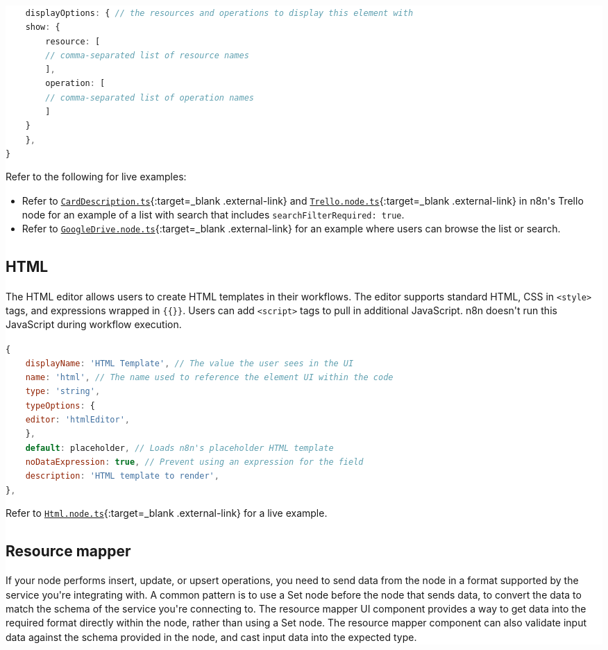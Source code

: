```typescript
	displayOptions: { // the resources and operations to display this element with
	show: {
		resource: [
		// comma-separated list of resource names
		],
		operation: [
		// comma-separated list of operation names
		]
	}
	},
}
```

Refer to the following for live examples:

* Refer to [`CardDescription.ts`](https://github.com/n8n-io/n8n/blob/master/packages/nodes-base/nodes/Trello/CardDescription.ts){:target=_blank .external-link} and [`Trello.node.ts`](https://github.com/n8n-io/n8n/blob/master/packages/nodes-base/nodes/Trello/Trello.node.ts){:target=_blank .external-link}  in n8n's Trello node for an example of a list with search that includes `searchFilterRequired: true`.
* Refer to [`GoogleDrive.node.ts`](https://github.com/n8n-io/n8n/blob/master/packages/nodes-base/nodes/Google/Drive/GoogleDrive.node.ts){:target=_blank .external-link} for an example where users can browse the list or search.


## HTML

The HTML editor allows users to create HTML templates in their workflows. The editor supports standard HTML, CSS in `<style>` tags, and expressions wrapped in `{{}}`. Users can add `<script>` tags to pull in additional JavaScript. n8n doesn't run this JavaScript during workflow execution.

```js
{
	displayName: 'HTML Template', // The value the user sees in the UI
	name: 'html', // The name used to reference the element UI within the code
	type: 'string',
	typeOptions: {
	editor: 'htmlEditor',
	},
	default: placeholder, // Loads n8n's placeholder HTML template
	noDataExpression: true, // Prevent using an expression for the field
	description: 'HTML template to render',
},
```

Refer to [`Html.node.ts`](https://github.com/n8n-io/n8n/blob/master/packages/nodes-base/nodes/Html/Html.node.ts){:target=_blank .external-link} for a live example.

## Resource mapper

If your node performs insert, update, or upsert operations, you need to send data from the node in a format supported by the service you're integrating with. A common pattern is to use a Set node before the node that sends data, to convert the data to match the schema of the service you're connecting to. The resource mapper UI component provides a way to get data into the required format directly within the node, rather than using a Set node. The resource mapper component can also validate input data against the schema provided in the node, and cast input data into the expected type.
